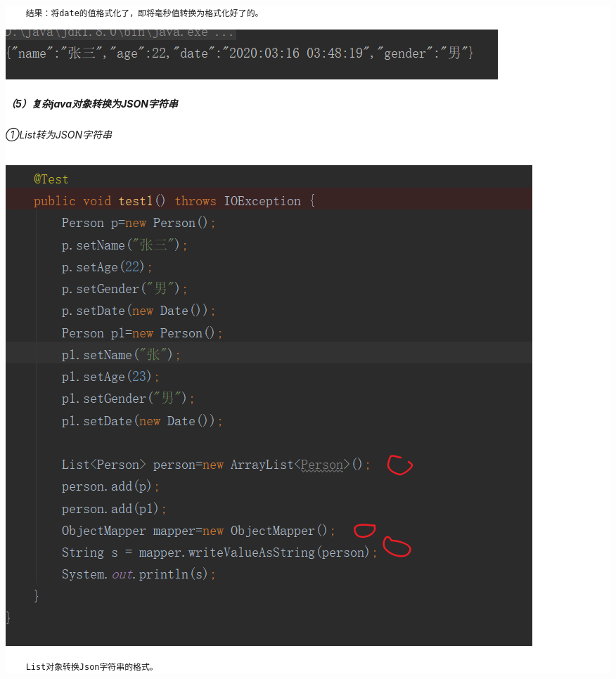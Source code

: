 ```
	结果：将date的值格式化了，即将毫秒值转换为格式化好了的。
```

![image-20200316234911847](..\img\image-20200316234911847.png)

##### （5）复杂java对象转换为JSON字符串

###### 					①List转为JSON字符串

![image-20200317000022731](..\img\image-20200317000022731.png)

```
	List对象转换Json字符串的格式。
```
